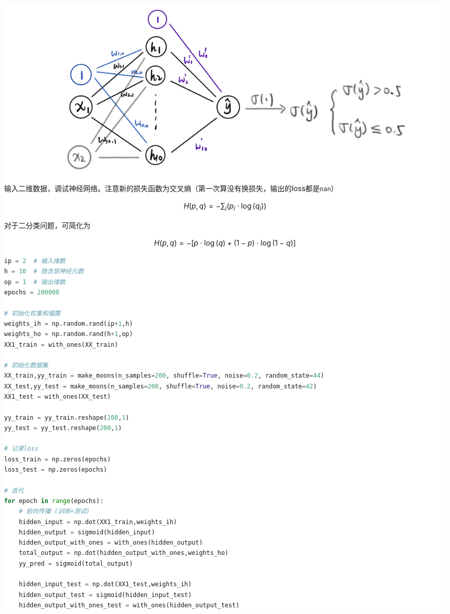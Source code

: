 ![二维输入的MLP](image-5.png)

输入二维数据，调试神经网络。注意新的损失函数为交叉熵（第一次算没有换损失，输出的loss都是`nan`）

$$
H(p,q)=-\sum_i (p_i\cdot \log(q_i))
$$

对于二分类问题，可简化为

$$
H(p,q) = -[p\cdot \log(q)+(1-p)\cdot \log(1-q)]
$$

```python
ip = 2  # 输入维数
h = 10  # 隐含层神经元数
op = 1  # 输出维数
epochs = 200000

# 初始化权重和偏置
weights_ih = np.random.rand(ip+1,h)
weights_ho = np.random.rand(h+1,op)
XX1_train = with_ones(XX_train)

# 初始化数据集
XX_train,yy_train = make_moons(n_samples=200, shuffle=True, noise=0.2, random_state=44)
XX_test,yy_test = make_moons(n_samples=200, shuffle=True, noise=0.2, random_state=42)
XX1_test = with_ones(XX_test)

yy_train = yy_train.reshape(200,1)
yy_test = yy_test.reshape(200,1)

# 记录loss
loss_train = np.zeros(epochs)
loss_test = np.zeros(epochs)

# 迭代
for epoch in range(epochs):    
    # 前向传播 (训练+测试)
    hidden_input = np.dot(XX1_train,weights_ih)
    hidden_output = sigmoid(hidden_input)
    hidden_output_with_ones = with_ones(hidden_output)
    total_output = np.dot(hidden_output_with_ones,weights_ho)
    yy_pred = sigmoid(total_output)
    
    hidden_input_test = np.dot(XX1_test,weights_ih)
    hidden_output_test = sigmoid(hidden_input_test)
    hidden_output_with_ones_test = with_ones(hidden_output_test)
```